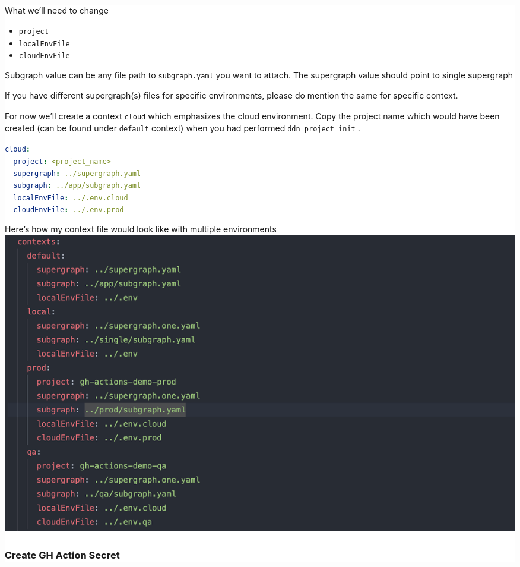 What we’ll need to change

- `project`
- `localEnvFile`
- `cloudEnvFile`

Subgraph value can be any file path to `subgraph.yaml` you want to attach. The supergraph value should point to single supergraph

If you have different supergraph(s) files for specific environments, please do mention the same for specific context.

For now we’ll create a context `cloud` which emphasizes the cloud environment. Copy the project name which would have been created (can be found under `default` context) when you had performed `ddn project init` .

```yaml
cloud:
  project: <project_name>
  supergraph: ../supergraph.yaml
  subgraph: ../app/subgraph.yaml
  localEnvFile: ../.env.cloud
  cloudEnvFile: ../.env.prod
```

Here’s how my context file would look like with multiple environments  
![image1](./image_1_ci_cd.png)

### **Create GH Action Secret**
